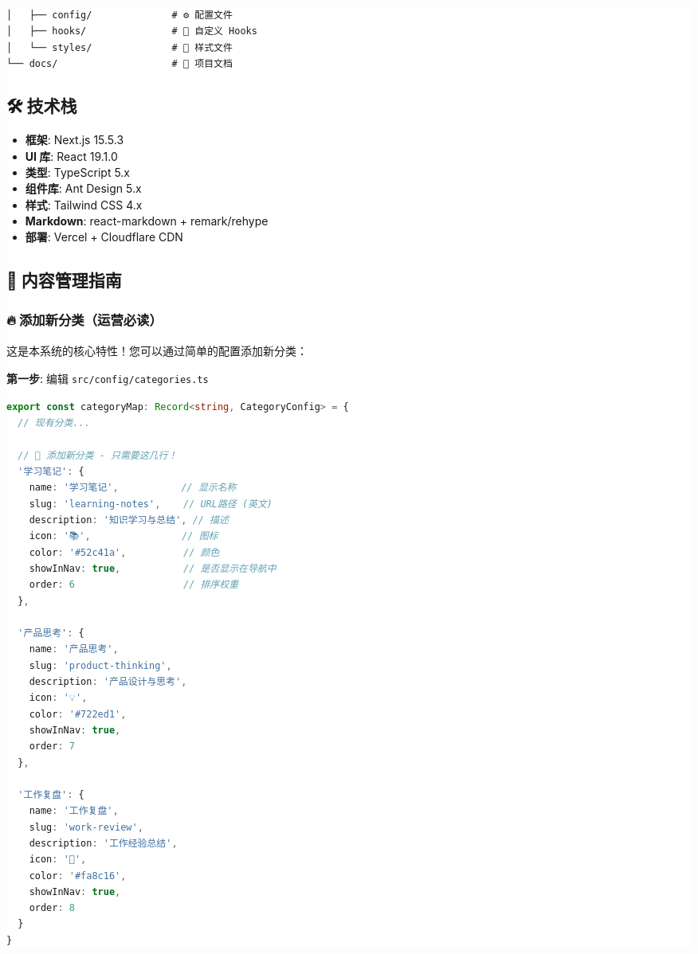 ```
│   ├── config/              # ⚙️ 配置文件
│   ├── hooks/               # 🎣 自定义 Hooks
│   └── styles/              # 🎨 样式文件
└── docs/                    # 📖 项目文档
```

## 🛠️ 技术栈

- **框架**: Next.js 15.5.3
- **UI 库**: React 19.1.0
- **类型**: TypeScript 5.x
- **组件库**: Ant Design 5.x
- **样式**: Tailwind CSS 4.x
- **Markdown**: react-markdown + remark/rehype
- **部署**: Vercel + Cloudflare CDN

## 📝 内容管理指南

### 🔥 添加新分类（运营必读）

这是本系统的核心特性！您可以通过简单的配置添加新分类：

**第一步**: 编辑 `src/config/categories.ts`

```typescript
export const categoryMap: Record<string, CategoryConfig> = {
  // 现有分类...
  
  // 🎯 添加新分类 - 只需要这几行！
  '学习笔记': {
    name: '学习笔记',           // 显示名称
    slug: 'learning-notes',    // URL路径 (英文)
    description: '知识学习与总结', // 描述
    icon: '📚',                // 图标
    color: '#52c41a',          // 颜色
    showInNav: true,           // 是否显示在导航中
    order: 6                   // 排序权重
  },
  
  '产品思考': {
    name: '产品思考',
    slug: 'product-thinking',
    description: '产品设计与思考',
    icon: '💡',
    color: '#722ed1',
    showInNav: true,
    order: 7
  },
  
  '工作复盘': {
    name: '工作复盘', 
    slug: 'work-review',
    description: '工作经验总结',
    icon: '🔄',
    color: '#fa8c16',
    showInNav: true,
    order: 8
  }
}
```
